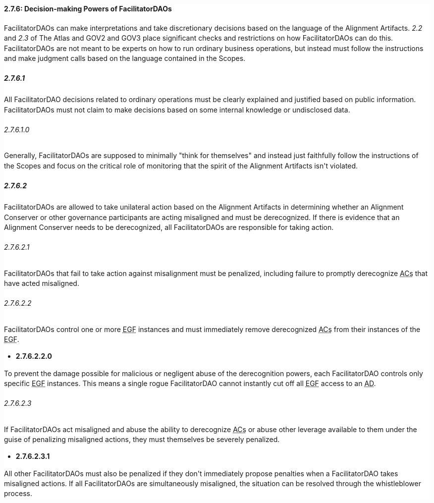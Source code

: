 #### 2.7.6: Decision-making Powers of FacilitatorDAOs

FacilitatorDAOs can make interpretations and take discretionary decisions based on the language of the Alignment Artifacts. *2.2* and *2.3* of The Atlas and GOV2 and GOV3 place significant checks and restrictions on how FacilitatorDAOs can do this. FacilitatorDAOs are not meant to be experts on how to run ordinary business operations, but instead must follow the instructions and make judgment calls based on the language contained in the Scopes.

##### 2.7.6.1

All FacilitatorDAO decisions related to ordinary operations must be clearly explained and justified based on public information. FacilitatorDAOs must not claim to make decisions based on some internal knowledge or undisclosed data.

###### 2.7.6.1.0

Generally, FacilitatorDAOs are supposed to minimally "think for themselves" and instead just faithfully follow the instructions of the Scopes and focus on the critical role of monitoring that the spirit of the Alignment Artifacts isn't violated.

##### 2.7.6.2

FacilitatorDAOs are allowed to take unilateral action based on the Alignment Artifacts in determining whether an Alignment Conserver or other governance participants are acting misaligned and must be derecognized. If there is evidence that an Alignment Conserver needs to be derecognized, all FacilitatorDAOs are responsible for taking action.

###### 2.7.6.2.1

FacilitatorDAOs that fail to take action against misalignment must be penalized, including failure to promptly derecognize <abbr title="Alignment Conservers">ACs</abbr> that have acted misaligned.

###### 2.7.6.2.2

FacilitatorDAOs control one or more <abbr title="Easy Governance Frontend">EGF</abbr> instances and must immediately remove derecognized <abbr title="Alignment Conservers">ACs</abbr> from their instances of the <abbr title="Easy Governance Frontend">EGF</abbr>.

* **2.7.6.2.2.0**

To prevent the damage possible for malicious or negligent abuse of the derecognition powers, each FacilitatorDAO controls only specific <abbr title="Easy Governance Frontend">EGF</abbr> instances. This means a single rogue FacilitatorDAO cannot instantly cut off all <abbr title="Easy Governance Frontend">EGF</abbr> access to an <abbr title="Aligned Delegate">AD</abbr>.

###### 2.7.6.2.3

If FacilitatorDAOs act misaligned and abuse the ability to derecognize <abbr title="Alignment Conservers">ACs</abbr> or abuse other leverage available to them under the guise of penalizing misaligned actions, they must themselves be severely penalized.

* **2.7.6.2.3.1**

All other FacilitatorDAOs must also be penalized if they don't immediately propose penalties when a FacilitatorDAO takes misaligned actions. If all FacilitatorDAOs are simultaneously misaligned, the situation can be resolved through the whistleblower process.
